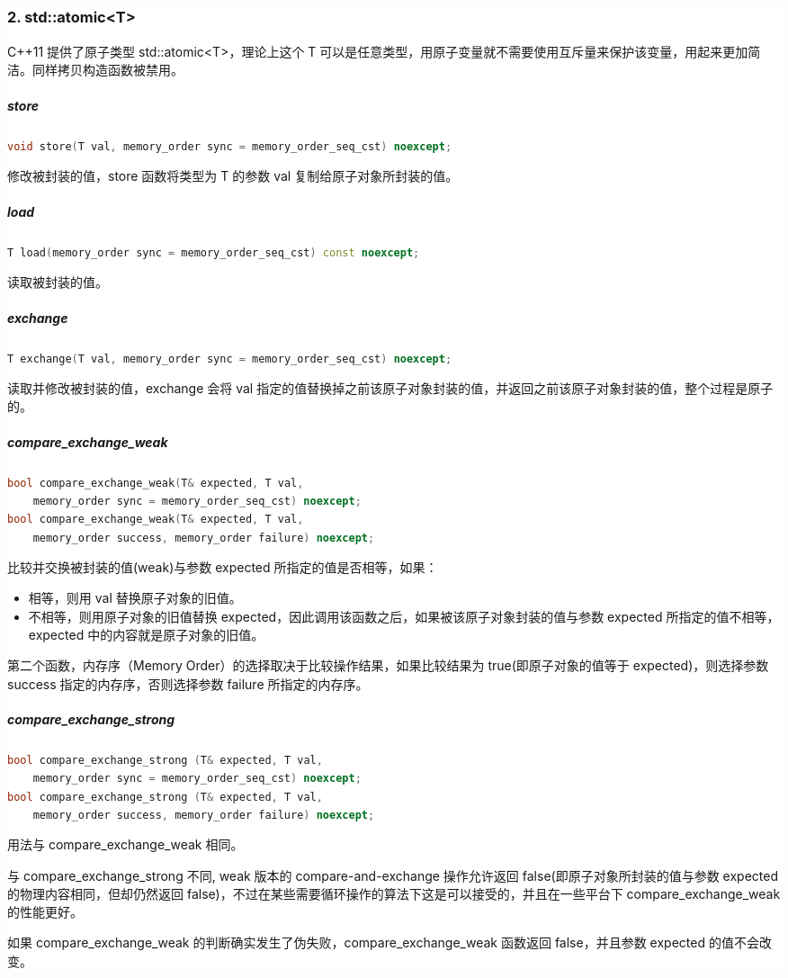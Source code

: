 ### 2. std::atomic\<T>

C++11 提供了原子类型 std::atomic\<T>，理论上这个 T 可以是任意类型，用原子变量就不需要使用互斥量来保护该变量，用起来更加简洁。同样拷贝构造函数被禁用。

##### store

```c++
void store(T val, memory_order sync = memory_order_seq_cst) noexcept;
```

修改被封装的值，store 函数将类型为 T 的参数 val 复制给原子对象所封装的值。

##### load

```c++
T load(memory_order sync = memory_order_seq_cst) const noexcept;
```

读取被封装的值。

##### exchange

```c++
T exchange(T val, memory_order sync = memory_order_seq_cst) noexcept;
```

读取并修改被封装的值，exchange 会将 val 指定的值替换掉之前该原子对象封装的值，并返回之前该原子对象封装的值，整个过程是原子的。

##### compare_exchange_weak

```c++
bool compare_exchange_weak(T& expected, T val,
	memory_order sync = memory_order_seq_cst) noexcept;
bool compare_exchange_weak(T& expected, T val,
    memory_order success, memory_order failure) noexcept;
```

比较并交换被封装的值(weak)与参数 expected 所指定的值是否相等，如果：

- 相等，则用 val 替换原子对象的旧值。
- 不相等，则用原子对象的旧值替换 expected，因此调用该函数之后，如果被该原子对象封装的值与参数 expected 所指定的值不相等，expected 中的内容就是原子对象的旧值。

第二个函数，内存序（Memory Order）的选择取决于比较操作结果，如果比较结果为 true(即原子对象的值等于 expected)，则选择参数 success 指定的内存序，否则选择参数 failure 所指定的内存序。

##### compare_exchange_strong

```c++
bool compare_exchange_strong (T& expected, T val,
	memory_order sync = memory_order_seq_cst) noexcept;
bool compare_exchange_strong (T& expected, T val,
    memory_order success, memory_order failure) noexcept;
```

用法与 compare_exchange_weak 相同。

与 compare_exchange_strong 不同, weak 版本的 compare-and-exchange 操作允许返回 false(即原子对象所封装的值与参数 expected 的物理内容相同，但却仍然返回 false)，不过在某些需要循环操作的算法下这是可以接受的，并且在一些平台下 compare_exchange_weak 的性能更好。

如果 compare_exchange_weak 的判断确实发生了伪失败，compare_exchange_weak 函数返回 false，并且参数 expected 的值不会改变。
